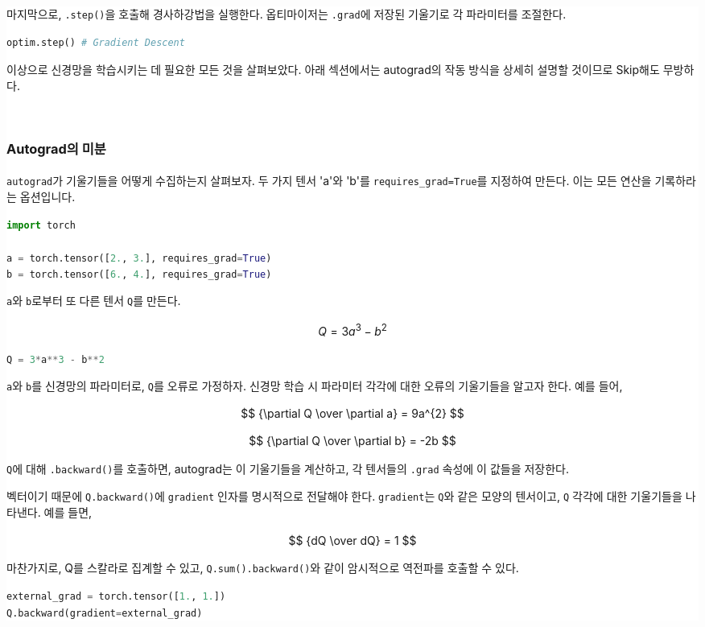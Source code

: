 

마지막으로, `.step()`을 호출해 경사하강법을 실행한다. 옵티마이저는 `.grad`에 저장된 기울기로 각 파라미터를 조절한다.


```python
optim.step() # Gradient Descent
```

이상으로 신경망을 학습시키는 데 필요한 모든 것을 살펴보았다. 아래 섹션에서는 autograd의 작동 방식을 상세히 설명할 것이므로 Skip해도 무방하다.

<br>

### Autograd의 미분

`autograd`가 기울기들을 어떻게 수집하는지 살펴보자. 두 가지 텐서 'a'와 'b'를 `requires_grad=True`를 지정하여 만든다. 이는 모든 연산을 기록하라는 옵션입니다.


```python
import torch

a = torch.tensor([2., 3.], requires_grad=True)
b = torch.tensor([6., 4.], requires_grad=True)
```

`a`와 `b`로부터 또 다른 텐서 `Q`를 만든다.

$$
Q = 3a^{3} - b^{2}
$$


```python
Q = 3*a**3 - b**2
```

`a`와 `b`를 신경망의 파라미터로, `Q`를 오류로 가정하자. 신경망 학습 시 파라미터 각각에 대한 오류의 기울기들을 알고자 한다. 예를 들어,

$$
{\partial Q \over \partial a} = 9a^{2}
$$

$$
{\partial Q \over \partial b} = -2b
$$

`Q`에 대해 `.backward()`를 호출하면, autograd는 이 기울기들을 계산하고, 각 텐서들의 `.grad` 속성에 이 값들을 저장한다.

벡터이기 때문에 `Q.backward()`에 `gradient` 인자를 명시적으로 전달해야 한다. `gradient`는 `Q`와 같은 모양의 텐서이고, `Q` 각각에 대한 기울기들을 나타낸다. 예를 들면,

$$
{dQ \over dQ} = 1
$$

마찬가지로, Q를 스칼라로 집계할 수 있고, `Q.sum().backward()`와 같이 암시적으로 역전파를 호출할 수 있다. 


```python
external_grad = torch.tensor([1., 1.])
Q.backward(gradient=external_grad)
```
